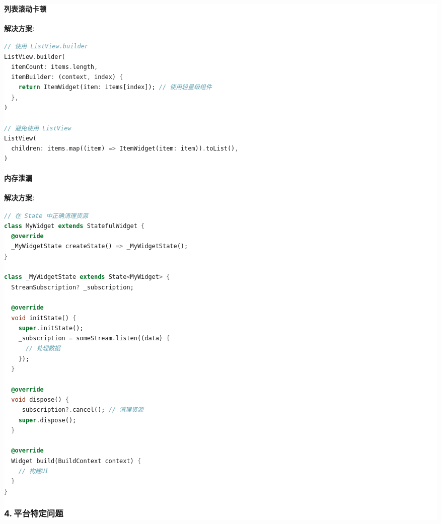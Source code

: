 #### 列表滚动卡顿

**解决方案**:
```dart
// 使用 ListView.builder
ListView.builder(
  itemCount: items.length,
  itemBuilder: (context, index) {
    return ItemWidget(item: items[index]); // 使用轻量级组件
  },
)

// 避免使用 ListView
ListView(
  children: items.map((item) => ItemWidget(item: item)).toList(),
)
```

#### 内存泄漏

**解决方案**:
```dart
// 在 State 中正确清理资源
class MyWidget extends StatefulWidget {
  @override
  _MyWidgetState createState() => _MyWidgetState();
}

class _MyWidgetState extends State<MyWidget> {
  StreamSubscription? _subscription;
  
  @override
  void initState() {
    super.initState();
    _subscription = someStream.listen((data) {
      // 处理数据
    });
  }
  
  @override
  void dispose() {
    _subscription?.cancel(); // 清理资源
    super.dispose();
  }
  
  @override
  Widget build(BuildContext context) {
    // 构建UI
  }
}
```

### 4. 平台特定问题
